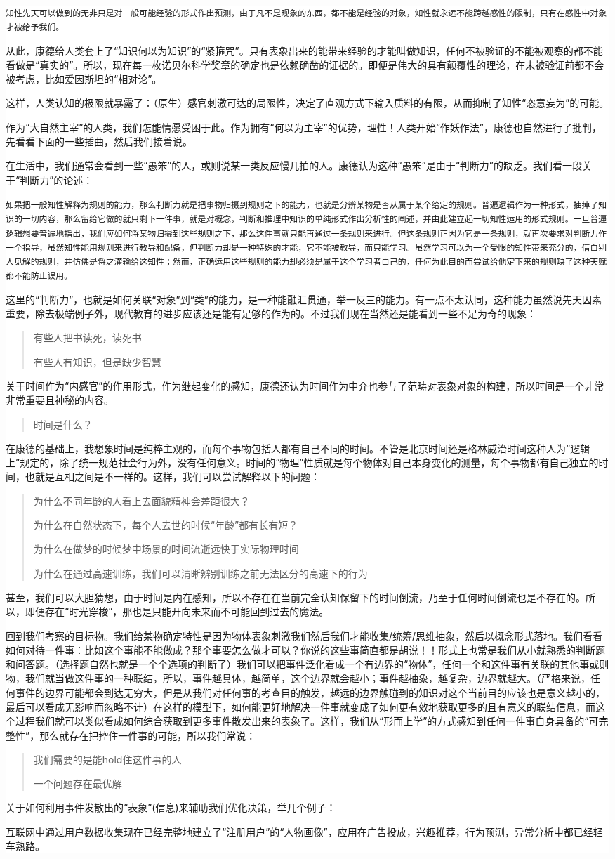 	知性先天可以做到的无非只是对一般可能经验的形式作出预测，由于凡不是现象的东西，都不能是经验的对象，知性就永远不能跨越感性的限制，只有在感性中对象才被给予我们。

从此，康德给人类套上了“知识何以为知识”的“紧箍咒”。只有表象出来的能带来经验的才能叫做知识，任何不被验证的不能被观察的都不能看做是“真实的”。所以，现在每一枚诺贝尔科学奖章的确定也是依赖确凿的证据的。即便是伟大的具有颠覆性的理论，在未被验证前都不会被考虑，比如爱因斯坦的“相对论”。

这样，人类认知的极限就暴露了：（原生）感官刺激可达的局限性，决定了直观方式下输入质料的有限，从而抑制了知性“恣意妄为”的可能。

作为“大自然主宰”的人类，我们怎能情愿受困于此。作为拥有“何以为主宰”的优势，理性！人类开始“作妖作法”，康德也自然进行了批判，先看看下面的一些插曲，然后我们接着说。

在生活中，我们通常会看到一些“愚笨”的人，或则说某一类反应慢几拍的人。康德认为这种“愚笨”是由于“判断力”的缺乏。我们看一段关于“判断力”的论述：

	如果把一般知性解释为规则的能力，那么判断力就是把事物归摄到规则之下的能力，也就是分辨某物是否从属于某个给定的规则。普遍逻辑作为一种形式，抽掉了知识的一切内容，那么留给它做的就只剩下一件事，就是对概念，判断和推理中知识的单纯形式作出分析性的阐述，并由此建立起一切知性运用的形式规则。一旦普遍逻辑想要普遍地指出，我们应如何将某物归摄到这些规则之下，那么这件事就只能再通过一条规则来进行。但这条规则正因为它是一条规则，就再次要求对判断力作一个指导，虽然知性能用规则来进行教导和配备，但判断力却是一种特殊的才能，它不能被教导，而只能学习。虽然学习可以为一个受限的知性带来充分的，借自别人见解的规则，并仿佛是将之灌输给这知性；然而，正确运用这些规则的能力却必须是属于这个学习者自己的，任何为此目的而尝试给他定下来的规则缺了这种天赋都不能防止误用。

这里的“判断力”，也就是如何关联“对象”到“类”的能力，是一种能融汇贯通，举一反三的能力。有一点不太认同，这种能力虽然说先天因素重要，除去极端例子外，现代教育的进步应该还是能有足够的作为的。不过我们现在当然还是能看到一些不足为奇的现象：

> 有些人把书读死，读死书
> 
> 有些人有知识，但是缺少智慧
> 



关于时间作为“内感官”的作用形式，作为继起变化的感知，康德还认为时间作为中介也参与了范畴对表象对象的构建，所以时间是一个非常非常重要且神秘的内容。

> 时间是什么？

在康德的基础上，我想象时间是纯粹主观的，而每个事物包括人都有自己不同的时间。不管是北京时间还是格林威治时间这种人为“逻辑上”规定的，除了统一规范社会行为外，没有任何意义。时间的“物理”性质就是每个物体对自己本身变化的测量，每个事物都有自己独立的时间，也就是互相之间是不一样的。这样，我们可以尝试解释以下的问题：

> 为什么不同年龄的人看上去面貌精神会差距很大？
>
> 为什么在自然状态下，每个人去世的时候“年龄”都有长有短？
>
> 为什么在做梦的时候梦中场景的时间流逝远快于实际物理时间
> 
> 为什么在通过高速训练，我们可以清晰辨别训练之前无法区分的高速下的行为
> 

甚至，我们可以大胆猜想，由于时间是内在感知，所以不存在在当前完全认知保留下的时间倒流，乃至于任何时间倒流也是不存在的。所以，即便存在“时光穿梭”，那也是只能开向未来而不可能回到过去的魔法。

回到我们考察的目标物。我们给某物确定特性是因为物体表象刺激我们然后我们才能收集/统筹/思维抽象，然后以概念形式落地。我们看看如何对待一件事：比如这个事能不能做成？那个事要怎么做才可以？你说的这些事简直都是胡说！！形式上也常是我们从小就熟悉的判断题和问答题。（选择题自然也就是一个个选项的判断了）我们可以把事件泛化看成一个有边界的“物体”，任何一个和这件事有关联的其他事或则物，我们就当做这件事的一种联结，所以，事件越具体，越简单，这个边界就会越小；事件越抽象，越复杂，边界就越大。（严格来说，任何事件的边界可能都会到达无穷大，但是从我们对任何事的考查目的触发，越远的边界触碰到的知识对这个当前目的应该也是意义越小的，最后可以看成无影响而忽略不计）在这样的模型下，如何能更好地解决一件事就变成了如何更有效地获取更多的且有意义的联结信息，而这个过程我们就可以类似看成如何综合获取到更多事件散发出来的表象了。这样，我们从“形而上学”的方式感知到任何一件事自身具备的“可完整性”，那么就存在把控住一件事的可能，所以我们常说：


> 我们需要的是能hold住这件事的人
> 
> 一个问题存在最优解
> 

关于如何利用事件发散出的“表象”(信息)来辅助我们优化决策，举几个例子：

互联网中通过用户数据收集现在已经完整地建立了“注册用户”的“人物画像”，应用在广告投放，兴趣推荐，行为预测，异常分析中都已经轻车熟路。
